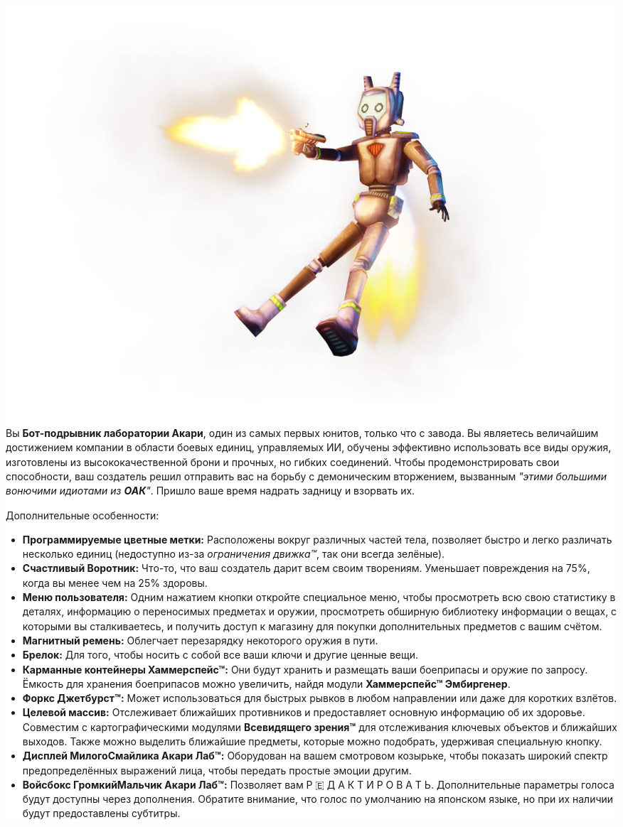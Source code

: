 ![](docimg/demolitionist_actionshot.png)

Вы **Бот-подрывник лаборатории Акари**, один из самых первых юнитов, только что с завода. Вы являетесь величайшим достижением компании в области боевых единиц, управляемых ИИ, обучены эффективно использовать все виды оружия, изготовлены из высококачественной брони и прочных, но гибких соединений. Чтобы продемонстрировать свои способности, ваш создатель решил отправить вас на борьбу с демоническим вторжением, вызванным *"этими большими вонючими идиотами из **ОАК**"*. Пришло ваше время надрать задницу и взорвать их.

Дополнительные особенности:

 - **Программируемые цветные метки:** Расположены вокруг различных частей тела, позволяет быстро и легко различать несколько единиц (недоступно из-за *ограничения движка™*, так они всегда зелёные).
 - **Счастливый Воротник:** Что-то, что ваш создатель дарит всем своим творениям. Уменьшает повреждения на 75%, когда вы менее чем на 25% здоровы.
 - **Меню пользователя:** Одним нажатием кнопки откройте специальное меню, чтобы просмотреть всю свою статистику в деталях, информацию о переносимых предметах и оружии, просмотреть обширную библиотеку информации о вещах, с которыми вы сталкиваетесь, и получить доступ к магазину для покупки дополнительных предметов с вашим счётом.
 - **Магнитный ремень:** Облегчает перезарядку некоторого оружия в пути.
 - **Брелок:** Для того, чтобы носить с собой все ваши ключи и другие ценные вещи.
 - **Карманные контейнеры Хаммерспейс™:** Они будут хранить и размещать ваши боеприпасы и оружие по запросу. Ёмкость для хранения боеприпасов можно увеличить, найдя модули **Хаммерспейс™ Эмбиргенер**.
 - **Форкс Джетбурст™:** Может использоваться для быстрых рывков в любом направлении или даже для коротких взлётов.
 - **Целевой массив:** Отслеживает ближайших противников и предоставляет основную информацию об их здоровье. Совместим с картографическими модулями **Всевидящего зрения™** для отслеживания ключевых объектов и ближайших выходов. Также можно выделить ближайшие предметы, которые можно подобрать, удерживая специальную кнопку.
 - **Дисплей МилогоСмайлика Акари Лаб™:** Оборудован на вашем смотровом козырьке, чтобы показать широкий спектр предопределённых выражений лица, чтобы передать простые эмоции другим.
 - **Войсбокс ГромкийМальчик Акари Лаб™:** Позволяет вам Р 🇪 Д А К Т И Р О В А Т Ь. Дополнительные параметры голоса будут доступны через дополнения. Обратите внимание, что голос по умолчанию на японском языке, но при их наличии будут предоставлены субтитры.